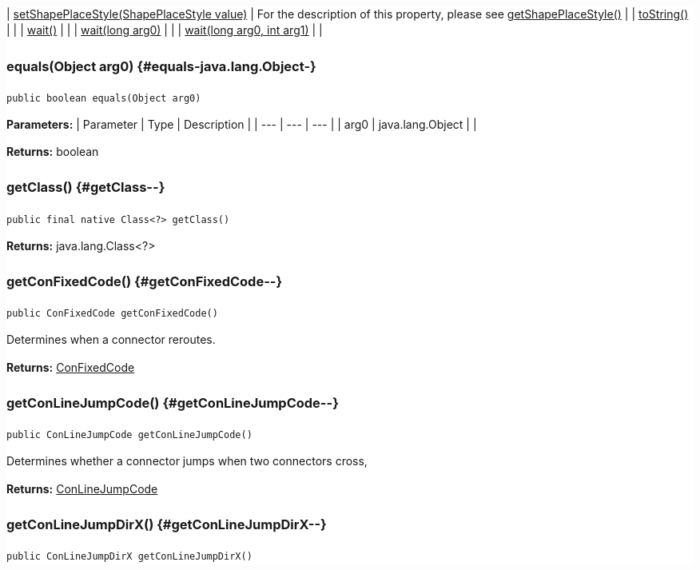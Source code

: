 | [setShapePlaceStyle(ShapePlaceStyle value)](#setShapePlaceStyle-com.aspose.diagram.ShapePlaceStyle-) | For the description of this property, please see [getShapePlaceStyle()](../../com.aspose.diagram/layout\#getShapePlaceStyle--) |
| [toString()](#toString--) |  |
| [wait()](#wait--) |  |
| [wait(long arg0)](#wait-long-) |  |
| [wait(long arg0, int arg1)](#wait-long-int-) |  |
### equals(Object arg0) {#equals-java.lang.Object-}
```
public boolean equals(Object arg0)
```




**Parameters:**
| Parameter | Type | Description |
| --- | --- | --- |
| arg0 | java.lang.Object |  |

**Returns:**
boolean
### getClass() {#getClass--}
```
public final native Class<?> getClass()
```




**Returns:**
java.lang.Class<?>
### getConFixedCode() {#getConFixedCode--}
```
public ConFixedCode getConFixedCode()
```


Determines when a connector reroutes.

**Returns:**
[ConFixedCode](../../com.aspose.diagram/confixedcode)
### getConLineJumpCode() {#getConLineJumpCode--}
```
public ConLineJumpCode getConLineJumpCode()
```


Determines whether a connector jumps when two connectors cross,

**Returns:**
[ConLineJumpCode](../../com.aspose.diagram/conlinejumpcode)
### getConLineJumpDirX() {#getConLineJumpDirX--}
```
public ConLineJumpDirX getConLineJumpDirX()
```
